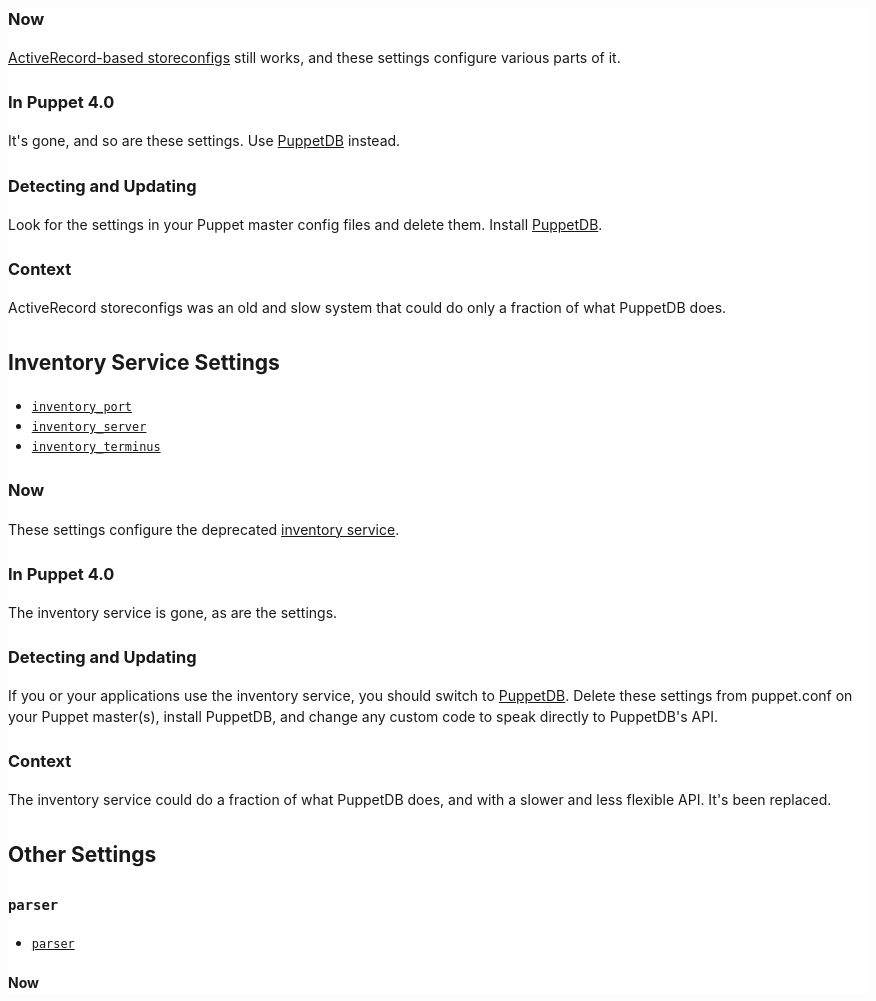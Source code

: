 ### Now

[ActiveRecord-based storeconfigs](./deprecated_api.html#activerecord-storeconfigs) still works, and these settings configure various parts of it.

### In Puppet 4.0

It's gone, and so are these settings. Use [PuppetDB][] instead.

### Detecting and Updating

Look for the settings in your Puppet master config files and delete them. Install [PuppetDB][].

### Context

ActiveRecord storeconfigs was an old and slow system that could do only a fraction of what PuppetDB does.


Inventory Service Settings
-----

* [`inventory_port`](./configuration.html#inventoryport)
* [`inventory_server`](./configuration.html#inventoryserver)
* [`inventory_terminus`](./configuration.html#inventoryterminus)

### Now

These settings configure the deprecated [inventory service][].

### In Puppet 4.0

The inventory service is gone, as are the settings.

### Detecting and Updating

If you or your applications use the inventory service, you should switch to [PuppetDB][]. Delete these settings from puppet.conf on your Puppet master(s), install PuppetDB, and change any custom code to speak directly to PuppetDB's API.

### Context

The inventory service could do a fraction of what PuppetDB does, and with a slower and less flexible API. It's been replaced.

Other Settings
-----

### `parser`

* [`parser`](./configuration.html#parser)

#### Now


[manifest_setting]: ./configuration.html#manifest
[modulepath_setting]: ./configuration.html#modulepath
[config_version]: ./configuration.html#configversion
[puppet.conf]: ./config_file_main.html
[environment.conf]: ./config_file_environment.html
[cli_settings]: ./config_about_settings.html#settings-can-be-set-on-the-command-line
[config file environments]: ./environments_classic.html
[directory environments]: ./environments.html
[puppetdb]: {{puppetdb}}
[inventory service]: https://github.com/puppetlabs/puppet-docs/blob/0db89cbafa112be256aab67c42b913501200cdca/source/guides/inventory_service.markdown